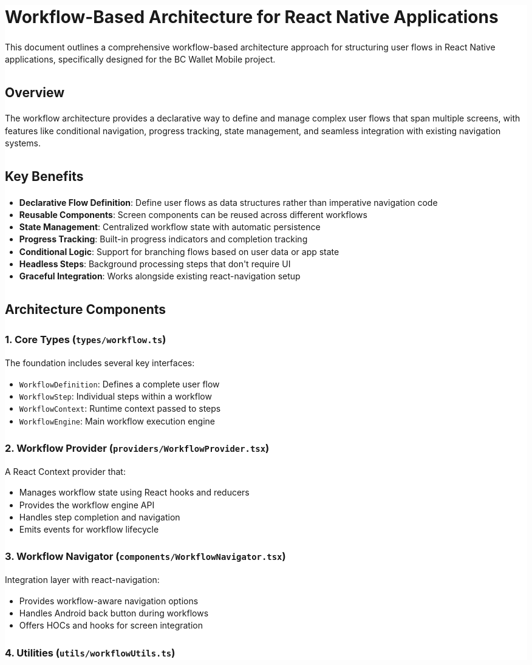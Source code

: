 # Workflow-Based Architecture for React Native Applications

This document outlines a comprehensive workflow-based architecture approach for structuring user flows in React Native applications, specifically designed for the BC Wallet Mobile project.

## Overview

The workflow architecture provides a declarative way to define and manage complex user flows that span multiple screens, with features like conditional navigation, progress tracking, state management, and seamless integration with existing navigation systems.

## Key Benefits

- **Declarative Flow Definition**: Define user flows as data structures rather than imperative navigation code
- **Reusable Components**: Screen components can be reused across different workflows
- **State Management**: Centralized workflow state with automatic persistence
- **Progress Tracking**: Built-in progress indicators and completion tracking
- **Conditional Logic**: Support for branching flows based on user data or app state
- **Headless Steps**: Background processing steps that don't require UI
- **Graceful Integration**: Works alongside existing react-navigation setup

## Architecture Components

### 1. Core Types (`types/workflow.ts`)

The foundation includes several key interfaces:

- `WorkflowDefinition`: Defines a complete user flow
- `WorkflowStep`: Individual steps within a workflow
- `WorkflowContext`: Runtime context passed to steps
- `WorkflowEngine`: Main workflow execution engine

### 2. Workflow Provider (`providers/WorkflowProvider.tsx`)

A React Context provider that:
- Manages workflow state using React hooks and reducers
- Provides the workflow engine API
- Handles step completion and navigation
- Emits events for workflow lifecycle

### 3. Workflow Navigator (`components/WorkflowNavigator.tsx`)

Integration layer with react-navigation:
- Provides workflow-aware navigation options
- Handles Android back button during workflows
- Offers HOCs and hooks for screen integration

### 4. Utilities (`utils/workflowUtils.ts`)
